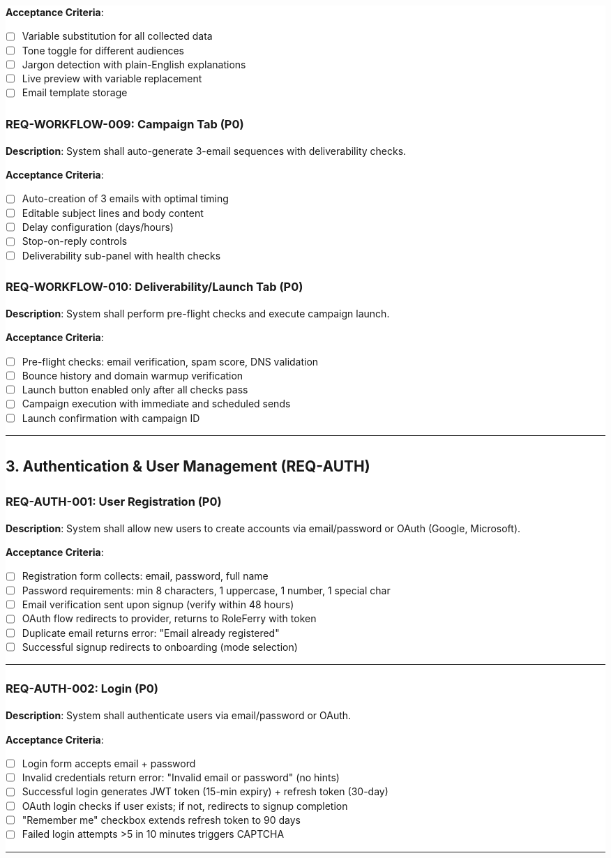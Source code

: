 **Acceptance Criteria**:
- [ ] Variable substitution for all collected data
- [ ] Tone toggle for different audiences
- [ ] Jargon detection with plain-English explanations
- [ ] Live preview with variable replacement
- [ ] Email template storage

### REQ-WORKFLOW-009: Campaign Tab (P0)
**Description**: System shall auto-generate 3-email sequences with deliverability checks.

**Acceptance Criteria**:
- [ ] Auto-creation of 3 emails with optimal timing
- [ ] Editable subject lines and body content
- [ ] Delay configuration (days/hours)
- [ ] Stop-on-reply controls
- [ ] Deliverability sub-panel with health checks

### REQ-WORKFLOW-010: Deliverability/Launch Tab (P0)
**Description**: System shall perform pre-flight checks and execute campaign launch.

**Acceptance Criteria**:
- [ ] Pre-flight checks: email verification, spam score, DNS validation
- [ ] Bounce history and domain warmup verification
- [ ] Launch button enabled only after all checks pass
- [ ] Campaign execution with immediate and scheduled sends
- [ ] Launch confirmation with campaign ID

---

## 3. Authentication & User Management (REQ-AUTH)

### REQ-AUTH-001: User Registration (P0)
**Description**: System shall allow new users to create accounts via email/password or OAuth (Google, Microsoft).

**Acceptance Criteria**:
- [ ] Registration form collects: email, password, full name
- [ ] Password requirements: min 8 characters, 1 uppercase, 1 number, 1 special char
- [ ] Email verification sent upon signup (verify within 48 hours)
- [ ] OAuth flow redirects to provider, returns to RoleFerry with token
- [ ] Duplicate email returns error: "Email already registered"
- [ ] Successful signup redirects to onboarding (mode selection)

---

### REQ-AUTH-002: Login (P0)
**Description**: System shall authenticate users via email/password or OAuth.

**Acceptance Criteria**:
- [ ] Login form accepts email + password
- [ ] Invalid credentials return error: "Invalid email or password" (no hints)
- [ ] Successful login generates JWT token (15-min expiry) + refresh token (30-day)
- [ ] OAuth login checks if user exists; if not, redirects to signup completion
- [ ] "Remember me" checkbox extends refresh token to 90 days
- [ ] Failed login attempts >5 in 10 minutes triggers CAPTCHA

---